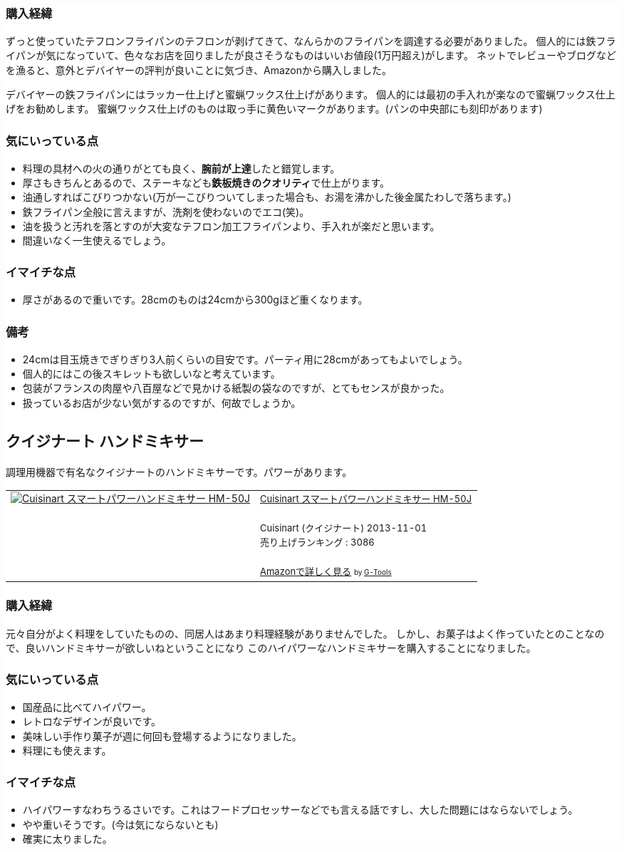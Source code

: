 ### 購入経緯

ずっと使っていたテフロンフライパンのテフロンが剥げてきて、なんらかのフライパンを調達する必要がありました。
個人的には鉄フライパンが気になっていて、色々なお店を回りましたが良さそうなものはいいお値段(1万円超え)がします。
ネットでレビューやブログなどを漁ると、意外とデバイヤーの評判が良いことに気づき、Amazonから購入しました。

デバイヤーの鉄フライパンにはラッカー仕上げと蜜蝋ワックス仕上げがあります。
個人的には最初の手入れが楽なので蜜蝋ワックス仕上げをお勧めします。
蜜蝋ワックス仕上げのものは取っ手に黄色いマークがあります。(パンの中央部にも刻印があります)

### 気にいっている点

- 料理の具材への火の通りがとても良く、**腕前が上達**したと錯覚します。
- 厚さもきちんとあるので、ステーキなども**鉄板焼きのクオリティ**で仕上がります。
- 油通しすればこびりつかない(万が一こびりついてしまった場合も、お湯を沸かした後金属たわしで落ちます。)
- 鉄フライパン全般に言えますが、洗剤を使わないのでエコ(笑)。
- 油を扱うと汚れを落とすのが大変なテフロン加工フライパンより、手入れが楽だと思います。
- 間違いなく一生使えるでしょう。

### イマイチな点

- 厚さがあるので重いです。28cmのものは24cmから300gほど重くなります。

### 備考

- 24cmは目玉焼きでぎりぎり3人前くらいの目安です。パーティ用に28cmがあってもよいでしょう。
- 個人的にはこの後スキレットも欲しいなと考えています。
- 包装がフランスの肉屋や八百屋などで見かける紙製の袋なのですが、とてもセンスが良かった。
- 扱っているお店が少ない気がするのですが、何故でしょうか。

## クイジナート ハンドミキサー

調理用機器で有名なクイジナートのハンドミキサーです。パワーがあります。

<table  border="0" cellpadding="5"><tr><td valign="top"><a href="http://www.amazon.co.jp/exec/obidos/ASIN/B00HYRFA98/unplu-22/ref=nosim/" target="_blank"><img src="http://ecx.images-amazon.com/images/I/41awQ5O4zrL._SL160_.jpg" border="0" alt="Cuisinart スマートパワーハンドミキサー HM-50J" /></a></td><td valign="top"><font size="-1"><a href="http://www.amazon.co.jp/Cuisinart-%E3%82%AF%E3%82%A4%E3%82%B8%E3%83%8A%E3%83%BC%E3%83%88-HM-50J-%E3%82%B9%E3%83%9E%E3%83%BC%E3%83%88%E3%83%91%E3%83%AF%E3%83%BC%E3%83%8F%E3%83%B3%E3%83%89%E3%83%9F%E3%82%AD%E3%82%B5%E3%83%BC/dp/B00HYRFA98%3FSubscriptionId%3D15SMZCTB9V8NGR2TW082%26tag%3Dunplu-22%26linkCode%3Dxm2%26camp%3D2025%26creative%3D165953%26creativeASIN%3DB00HYRFA98" target="_blank">Cuisinart スマートパワーハンドミキサー HM-50J</a><img src="http://www.assoc-amazon.jp/e/ir?t=unplu-22&l=ur2&o=9" width="1" height="1" style="border: none;" alt="" /><br /><br />Cuisinart (クイジナート)  2013-11-01<br />売り上げランキング : 3086<br /><br /><a href="http://www.amazon.co.jp/Cuisinart-%E3%82%AF%E3%82%A4%E3%82%B8%E3%83%8A%E3%83%BC%E3%83%88-HM-50J-%E3%82%B9%E3%83%9E%E3%83%BC%E3%83%88%E3%83%91%E3%83%AF%E3%83%BC%E3%83%8F%E3%83%B3%E3%83%89%E3%83%9F%E3%82%AD%E3%82%B5%E3%83%BC/dp/B00HYRFA98%3FSubscriptionId%3D15SMZCTB9V8NGR2TW082%26tag%3Dunplu-22%26linkCode%3Dxm2%26camp%3D2025%26creative%3D165953%26creativeASIN%3DB00HYRFA98" target="_blank">Amazonで詳しく見る</a></font> <font size="-2">by <a href="http://www.goodpic.com/mt/aws/index.html" >G-Tools</a></font></td></tr></table>

### 購入経緯

元々自分がよく料理をしていたものの、同居人はあまり料理経験がありませんでした。
しかし、お菓子はよく作っていたとのことなので、良いハンドミキサーが欲しいねということになり
このハイパワーなハンドミキサーを購入することになりました。

### 気にいっている点

- 国産品に比べてハイパワー。
- レトロなデザインが良いです。
- 美味しい手作り菓子が週に何回も登場するようになりました。
- 料理にも使えます。

### イマイチな点

- ハイパワーすなわちうるさいです。これはフードプロセッサーなどでも言える話ですし、大した問題にはならないでしょう。
- やや重いそうです。(今は気にならないとも)
- 確実に太りました。
